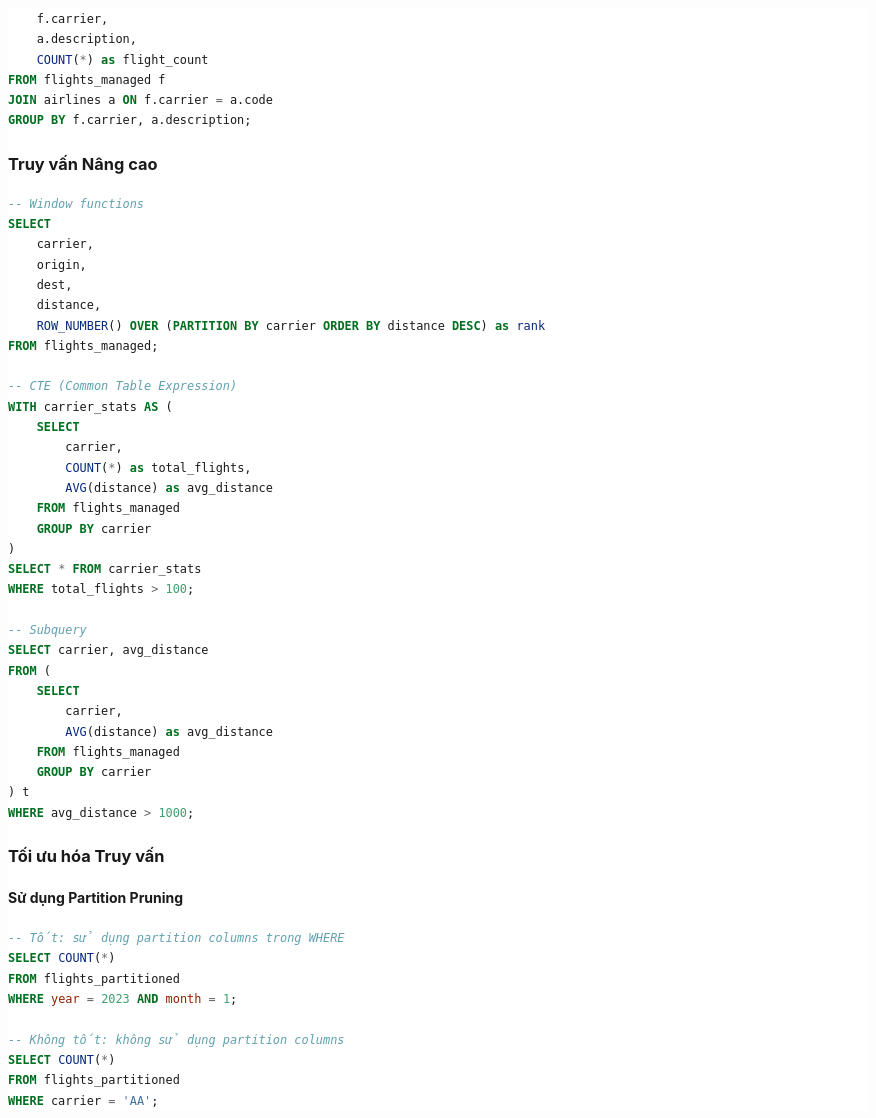 ```sql
    f.carrier,
    a.description,
    COUNT(*) as flight_count
FROM flights_managed f
JOIN airlines a ON f.carrier = a.code
GROUP BY f.carrier, a.description;
```

### Truy vấn Nâng cao
```sql
-- Window functions
SELECT 
    carrier,
    origin,
    dest,
    distance,
    ROW_NUMBER() OVER (PARTITION BY carrier ORDER BY distance DESC) as rank
FROM flights_managed;

-- CTE (Common Table Expression)
WITH carrier_stats AS (
    SELECT 
        carrier,
        COUNT(*) as total_flights,
        AVG(distance) as avg_distance
    FROM flights_managed
    GROUP BY carrier
)
SELECT * FROM carrier_stats
WHERE total_flights > 100;

-- Subquery
SELECT carrier, avg_distance
FROM (
    SELECT 
        carrier,
        AVG(distance) as avg_distance
    FROM flights_managed
    GROUP BY carrier
) t
WHERE avg_distance > 1000;
```

### Tối ưu hóa Truy vấn

#### Sử dụng Partition Pruning
```sql
-- Tốt: sử dụng partition columns trong WHERE
SELECT COUNT(*)
FROM flights_partitioned
WHERE year = 2023 AND month = 1;

-- Không tốt: không sử dụng partition columns
SELECT COUNT(*)
FROM flights_partitioned
WHERE carrier = 'AA';
```
